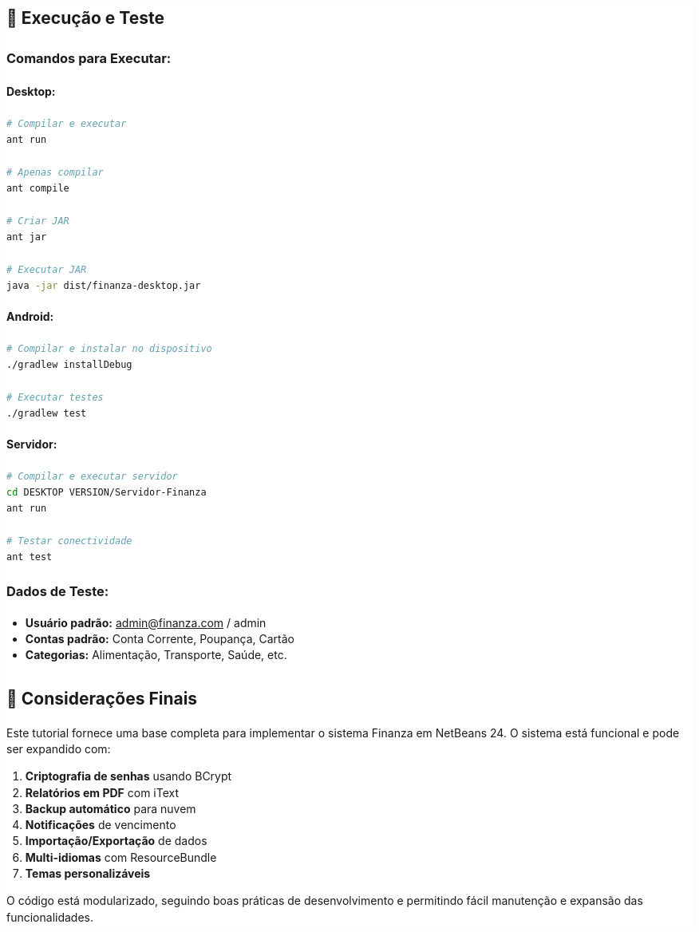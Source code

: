 ## 🚀 Execução e Teste

### **Comandos para Executar:**

#### **Desktop:**
```bash
# Compilar e executar
ant run

# Apenas compilar
ant compile

# Criar JAR
ant jar

# Executar JAR
java -jar dist/finanza-desktop.jar
```

#### **Android:**
```bash
# Compilar e instalar no dispositivo
./gradlew installDebug

# Executar testes
./gradlew test
```

#### **Servidor:**
```bash
# Compilar e executar servidor
cd DESKTOP VERSION/Servidor-Finanza
ant run

# Testar conectividade
ant test
```

### **Dados de Teste:**
- **Usuário padrão:** admin@finanza.com / admin
- **Contas padrão:** Conta Corrente, Poupança, Cartão
- **Categorias:** Alimentação, Transporte, Saúde, etc.

## 🎯 Considerações Finais

Este tutorial fornece uma base completa para implementar o sistema Finanza em NetBeans 24. O sistema está funcional e pode ser expandido com:

1. **Criptografia de senhas** usando BCrypt
2. **Relatórios em PDF** com iText
3. **Backup automático** para nuvem
4. **Notificações** de vencimento
5. **Importação/Exportação** de dados
6. **Multi-idiomas** com ResourceBundle
7. **Temas personalizáveis**

O código está modularizado, seguindo boas práticas de desenvolvimento e permitindo fácil manutenção e expansão das funcionalidades.
